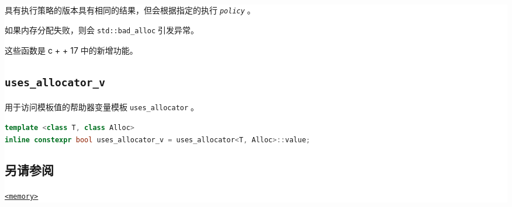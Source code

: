具有执行策略的版本具有相同的结果，但会根据指定的执行 *`policy`* 。

如果内存分配失败，则会 `std::bad_alloc` 引发异常。

这些函数是 c + + 17 中的新增功能。

## <a name="uses_allocator_v"></a><a name="uses_allocator_v"></a> `uses_allocator_v`

用于访问模板值的帮助器变量模板 `uses_allocator` 。

```cpp
template <class T, class Alloc>
inline constexpr bool uses_allocator_v = uses_allocator<T, Alloc>::value;
```

## <a name="see-also"></a>另请参阅

[`<memory>`](memory.md)
